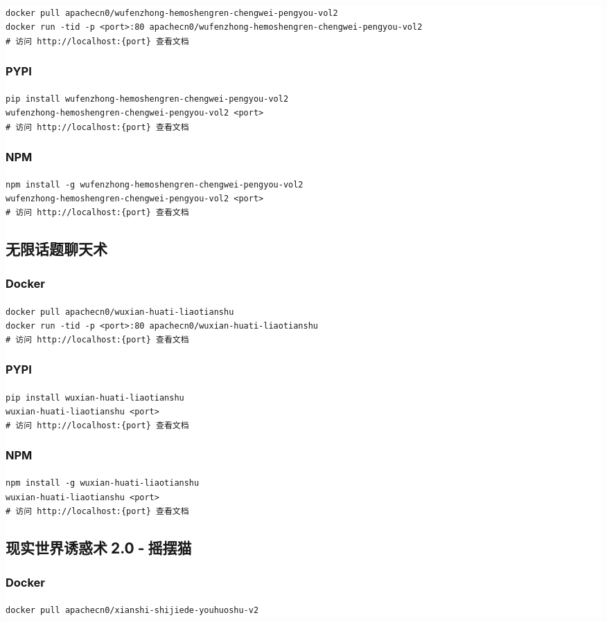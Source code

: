 ```
docker pull apachecn0/wufenzhong-hemoshengren-chengwei-pengyou-vol2
docker run -tid -p <port>:80 apachecn0/wufenzhong-hemoshengren-chengwei-pengyou-vol2
# 访问 http://localhost:{port} 查看文档
```

### PYPI

```
pip install wufenzhong-hemoshengren-chengwei-pengyou-vol2
wufenzhong-hemoshengren-chengwei-pengyou-vol2 <port>
# 访问 http://localhost:{port} 查看文档
```

### NPM

```
npm install -g wufenzhong-hemoshengren-chengwei-pengyou-vol2
wufenzhong-hemoshengren-chengwei-pengyou-vol2 <port>
# 访问 http://localhost:{port} 查看文档
```

## 无限话题聊天术

### Docker

```
docker pull apachecn0/wuxian-huati-liaotianshu
docker run -tid -p <port>:80 apachecn0/wuxian-huati-liaotianshu
# 访问 http://localhost:{port} 查看文档
```

### PYPI

```
pip install wuxian-huati-liaotianshu
wuxian-huati-liaotianshu <port>
# 访问 http://localhost:{port} 查看文档
```

### NPM

```
npm install -g wuxian-huati-liaotianshu
wuxian-huati-liaotianshu <port>
# 访问 http://localhost:{port} 查看文档
```

## 现实世界诱惑术 2.0 - 摇摆猫

### Docker

```
docker pull apachecn0/xianshi-shijiede-youhuoshu-v2

